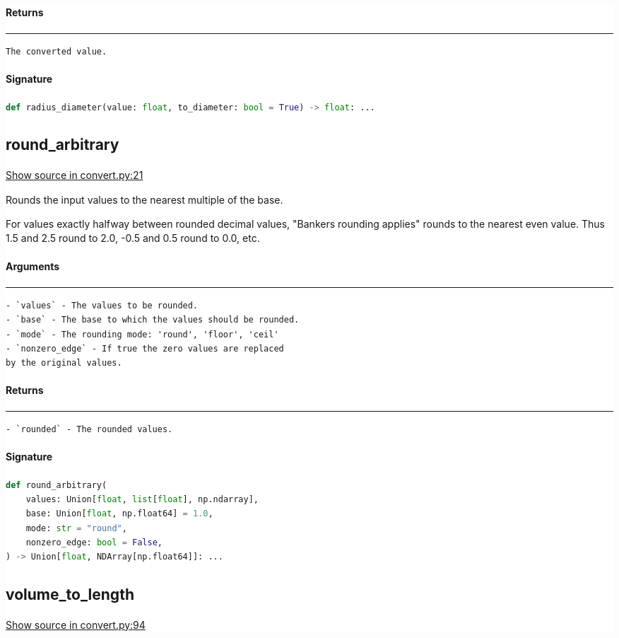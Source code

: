#### Returns

-----------
    The converted value.

#### Signature

```python
def radius_diameter(value: float, to_diameter: bool = True) -> float: ...
```



## round_arbitrary

[Show source in convert.py:21](https://github.com/Gorkowski/particula/blob/main/particula/util/convert.py#L21)

Rounds the input values to the nearest multiple of the base.

For values exactly halfway between rounded decimal values, "Bankers
rounding applies" rounds to the nearest even value. Thus 1.5 and 2.5
round to 2.0, -0.5 and 0.5 round to 0.0, etc.

#### Arguments

-----------
    - `values` - The values to be rounded.
    - `base` - The base to which the values should be rounded.
    - `mode` - The rounding mode: 'round', 'floor', 'ceil'
    - `nonzero_edge` - If true the zero values are replaced
    by the original values.

#### Returns

-----------
    - `rounded` - The rounded values.

#### Signature

```python
def round_arbitrary(
    values: Union[float, list[float], np.ndarray],
    base: Union[float, np.float64] = 1.0,
    mode: str = "round",
    nonzero_edge: bool = False,
) -> Union[float, NDArray[np.float64]]: ...
```



## volume_to_length

[Show source in convert.py:94](https://github.com/Gorkowski/particula/blob/main/particula/util/convert.py#L94)
